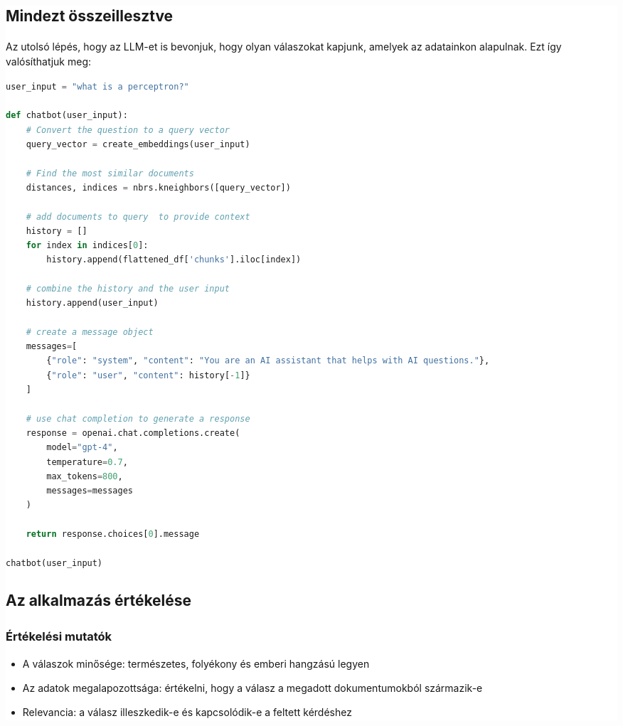 
## Mindezt összeillesztve

Az utolsó lépés, hogy az LLM-et is bevonjuk, hogy olyan válaszokat kapjunk, amelyek az adatainkon alapulnak. Ezt így valósíthatjuk meg:

```python
user_input = "what is a perceptron?"

def chatbot(user_input):
    # Convert the question to a query vector
    query_vector = create_embeddings(user_input)

    # Find the most similar documents
    distances, indices = nbrs.kneighbors([query_vector])

    # add documents to query  to provide context
    history = []
    for index in indices[0]:
        history.append(flattened_df['chunks'].iloc[index])

    # combine the history and the user input
    history.append(user_input)

    # create a message object
    messages=[
        {"role": "system", "content": "You are an AI assistant that helps with AI questions."},
        {"role": "user", "content": history[-1]}
    ]

    # use chat completion to generate a response
    response = openai.chat.completions.create(
        model="gpt-4",
        temperature=0.7,
        max_tokens=800,
        messages=messages
    )

    return response.choices[0].message

chatbot(user_input)
```

## Az alkalmazás értékelése

### Értékelési mutatók

- A válaszok minősége: természetes, folyékony és emberi hangzású legyen

- Az adatok megalapozottsága: értékelni, hogy a válasz a megadott dokumentumokból származik-e

- Relevancia: a válasz illeszkedik-e és kapcsolódik-e a feltett kérdéshez
